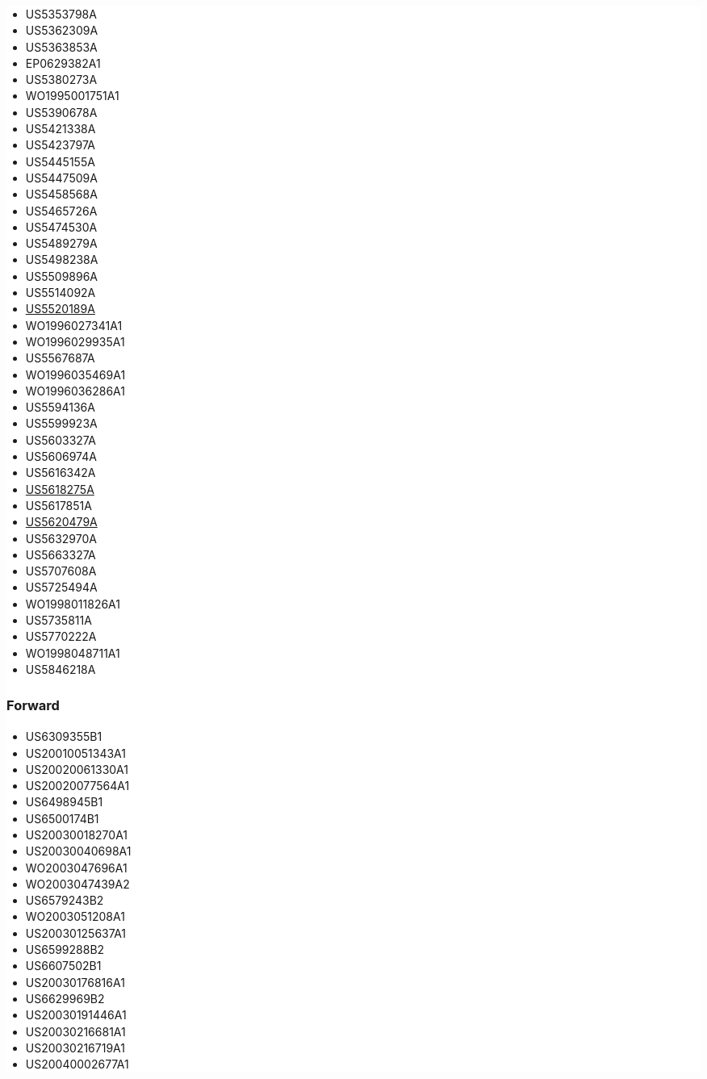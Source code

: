  * US5353798A
 * US5362309A
 * US5363853A
 * EP0629382A1
 * US5380273A
 * WO1995001751A1
 * US5390678A
 * US5421338A
 * US5423797A
 * US5445155A
 * US5447509A
 * US5458568A
 * US5465726A
 * US5474530A
 * US5489279A
 * US5498238A
 * US5509896A
 * US5514092A
 * [US5520189A](US5520189A.md)
 * WO1996027341A1
 * WO1996029935A1
 * US5567687A
 * WO1996035469A1
 * WO1996036286A1
 * US5594136A
 * US5599923A
 * US5603327A
 * US5606974A
 * US5616342A
 * [US5618275A](US5618275A.md)
 * US5617851A
 * [US5620479A](US5620479A.md)
 * US5632970A
 * US5663327A
 * US5707608A
 * US5725494A
 * WO1998011826A1
 * US5735811A
 * US5770222A
 * WO1998048711A1
 * US5846218A
### Forward
 * US6309355B1
 * US20010051343A1
 * US20020061330A1
 * US20020077564A1
 * US6498945B1
 * US6500174B1
 * US20030018270A1
 * US20030040698A1
 * WO2003047696A1
 * WO2003047439A2
 * US6579243B2
 * WO2003051208A1
 * US20030125637A1
 * US6599288B2
 * US6607502B1
 * US20030176816A1
 * US6629969B2
 * US20030191446A1
 * US20030216681A1
 * US20030216719A1
 * US20040002677A1
